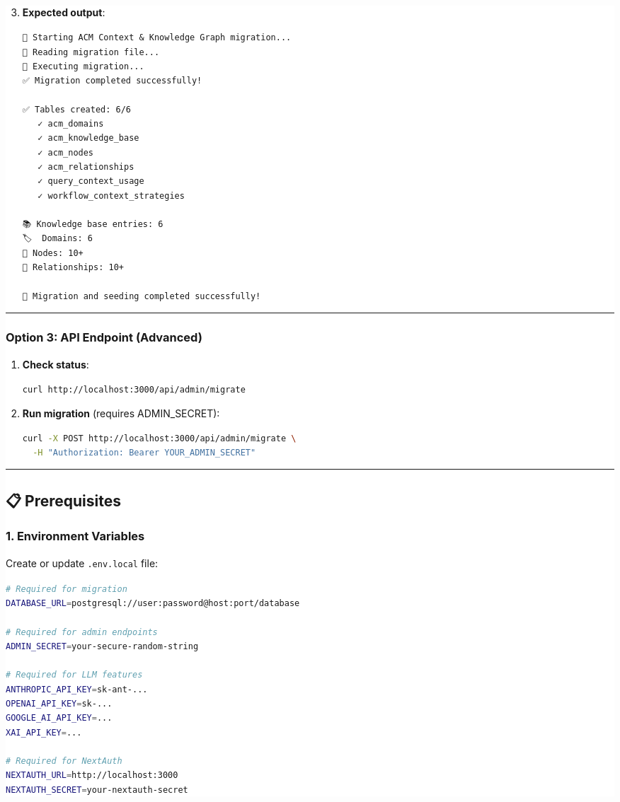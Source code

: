 3. **Expected output**:
   ```
   🚀 Starting ACM Context & Knowledge Graph migration...
   📄 Reading migration file...
   🔄 Executing migration...
   ✅ Migration completed successfully!

   ✅ Tables created: 6/6
      ✓ acm_domains
      ✓ acm_knowledge_base
      ✓ acm_nodes
      ✓ acm_relationships
      ✓ query_context_usage
      ✓ workflow_context_strategies

   📚 Knowledge base entries: 6
   🏷️  Domains: 6
   🔵 Nodes: 10+
   🔗 Relationships: 10+

   🎉 Migration and seeding completed successfully!
   ```

---

### Option 3: API Endpoint (Advanced)

1. **Check status**:
   ```bash
   curl http://localhost:3000/api/admin/migrate
   ```

2. **Run migration** (requires ADMIN_SECRET):
   ```bash
   curl -X POST http://localhost:3000/api/admin/migrate \
     -H "Authorization: Bearer YOUR_ADMIN_SECRET"
   ```

---

## 📋 Prerequisites

### 1. Environment Variables

Create or update `.env.local` file:

```bash
# Required for migration
DATABASE_URL=postgresql://user:password@host:port/database

# Required for admin endpoints
ADMIN_SECRET=your-secure-random-string

# Required for LLM features
ANTHROPIC_API_KEY=sk-ant-...
OPENAI_API_KEY=sk-...
GOOGLE_AI_API_KEY=...
XAI_API_KEY=...

# Required for NextAuth
NEXTAUTH_URL=http://localhost:3000
NEXTAUTH_SECRET=your-nextauth-secret
```
